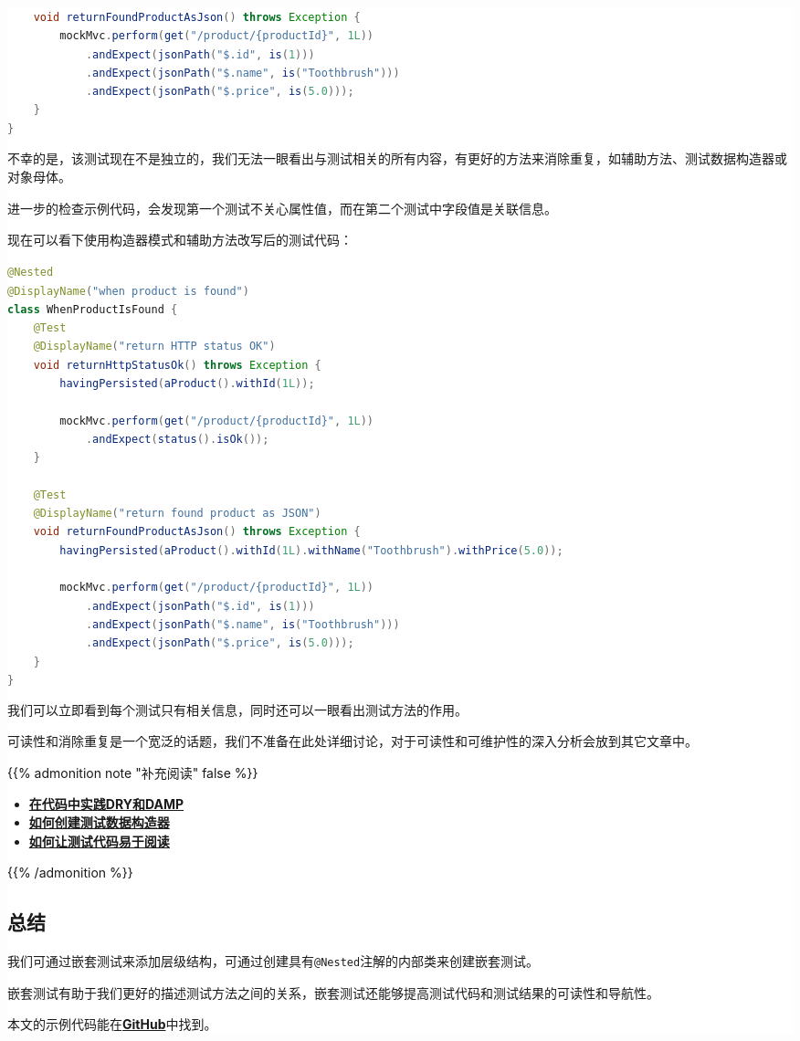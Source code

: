 ```java
    void returnFoundProductAsJson() throws Exception {
        mockMvc.perform(get("/product/{productId}", 1L))
            .andExpect(jsonPath("$.id", is(1)))
            .andExpect(jsonPath("$.name", is("Toothbrush")))
            .andExpect(jsonPath("$.price", is(5.0)));
    }
}
```

不幸的是，该测试现在不是独立的，我们无法一眼看出与测试相关的所有内容，有更好的方法来消除重复，如辅助方法、测试数据构造器或对象母体。



进一步的检查示例代码，会发现第一个测试不关心属性值，而在第二个测试中字段值是关联信息。



现在可以看下使用构造器模式和辅助方法改写后的测试代码：

```java
@Nested
@DisplayName("when product is found")
class WhenProductIsFound {
    @Test
    @DisplayName("return HTTP status OK")
    void returnHttpStatusOk() throws Exception {
        havingPersisted(aProduct().withId(1L));

        mockMvc.perform(get("/product/{productId}", 1L))
            .andExpect(status().isOk());
    }

    @Test
    @DisplayName("return found product as JSON")
    void returnFoundProductAsJson() throws Exception {
        havingPersisted(aProduct().withId(1L).withName("Toothbrush").withPrice(5.0));

        mockMvc.perform(get("/product/{productId}", 1L))
            .andExpect(jsonPath("$.id", is(1)))
            .andExpect(jsonPath("$.name", is("Toothbrush")))
            .andExpect(jsonPath("$.price", is(5.0)));
    }
}
```

我们可以立即看到每个测试只有相关信息，同时还可以一眼看出测试方法的作用。



可读性和消除重复是一个宽泛的话题，我们不准备在此处详细讨论，对于可读性和可维护性的深入分析会放到其它文章中。

{{% admonition note "补充阅读" false %}}

* [**在代码中实践DRY和DAMP**](https://www.arhohuttunen.com/dry-damp-tests/)
* [**如何创建测试数据构造器**](https://www.arhohuttunen.com/test-data-builders/)
* [**如何让测试代码易于阅读**](https://www.arhohuttunen.com/test-readability/)

{{% /admonition %}}

## 总结

我们可通过嵌套测试来添加层级结构，可通过创建具有`@Nested`注解的内部类来创建嵌套测试。

嵌套测试有助于我们更好的描述测试方法之间的关系，嵌套测试还能够提高测试代码和测试结果的可读性和导航性。

本文的示例代码能在[**GitHub**](https://github.com/arhohuttunen/junit5-examples/tree/main/junit5-nested-tests)中找到。

